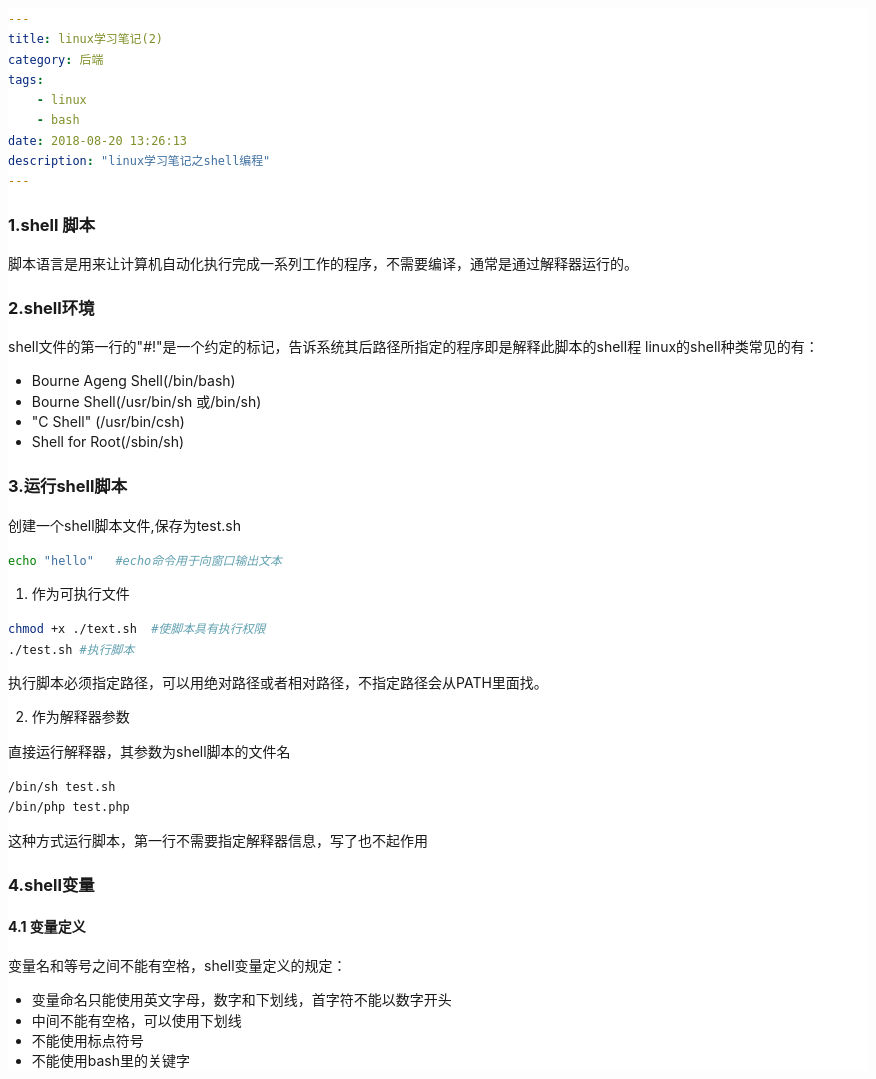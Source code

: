 ```yaml
---
title: linux学习笔记(2)
category: 后端
tags:
	- linux
	- bash
date: 2018-08-20 13:26:13
description: "linux学习笔记之shell编程"
---
```


### 1.shell 脚本
脚本语言是用来让计算机自动化执行完成一系列工作的程序，不需要编译，通常是通过解释器运行的。



### 2.shell环境

shell文件的第一行的"#!"是一个约定的标记，告诉系统其后路径所指定的程序即是解释此脚本的shell程
linux的shell种类常见的有：

* Bourne Ageng Shell(/bin/bash)
* Bourne Shell(/usr/bin/sh 或/bin/sh)
* "C Shell" (/usr/bin/csh)
* Shell for Root(/sbin/sh)

### 3.运行shell脚本

创建一个shell脚本文件,保存为test.sh
```sh
echo "hello"   #echo命令用于向窗口输出文本
```
1. 作为可执行文件
```sh
chmod +x ./text.sh  #使脚本具有执行权限
./test.sh #执行脚本
```
执行脚本必须指定路径，可以用绝对路径或者相对路径，不指定路径会从PATH里面找。

2. 作为解释器参数

直接运行解释器，其参数为shell脚本的文件名
```sh
/bin/sh test.sh
/bin/php test.php
```
这种方式运行脚本，第一行不需要指定解释器信息，写了也不起作用

### 4.shell变量

#### 4.1 变量定义

变量名和等号之间不能有空格，shell变量定义的规定：
* 变量命名只能使用英文字母，数字和下划线，首字符不能以数字开头
* 中间不能有空格，可以使用下划线
* 不能使用标点符号
* 不能使用bash里的关键字
